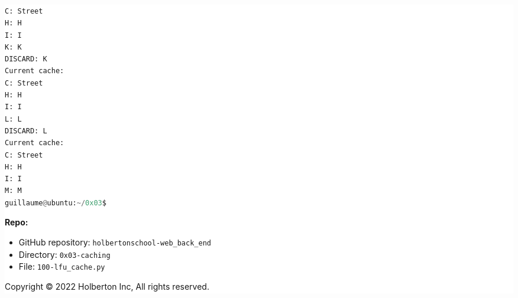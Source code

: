 ```py
C: Street
H: H
I: I
K: K
DISCARD: K
Current cache:
C: Street
H: H
I: I
L: L
DISCARD: L
Current cache:
C: Street
H: H
I: I
M: M
guillaume@ubuntu:~/0x03$ 

```

**Repo:**

-   GitHub repository:  `holbertonschool-web_back_end`
-   Directory:  `0x03-caching`
-   File:  `100-lfu_cache.py`


Copyright © 2022 Holberton Inc, All rights reserved.